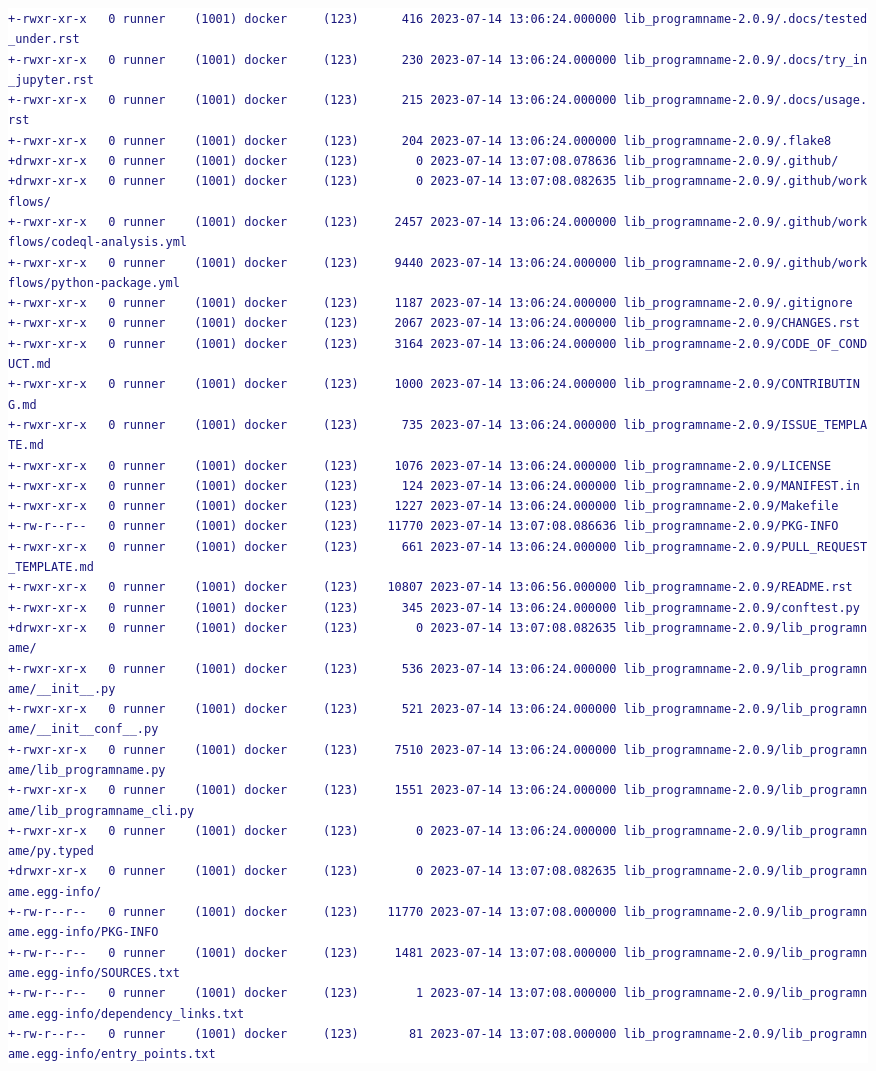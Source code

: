 ```diff
+-rwxr-xr-x   0 runner    (1001) docker     (123)      416 2023-07-14 13:06:24.000000 lib_programname-2.0.9/.docs/tested_under.rst
+-rwxr-xr-x   0 runner    (1001) docker     (123)      230 2023-07-14 13:06:24.000000 lib_programname-2.0.9/.docs/try_in_jupyter.rst
+-rwxr-xr-x   0 runner    (1001) docker     (123)      215 2023-07-14 13:06:24.000000 lib_programname-2.0.9/.docs/usage.rst
+-rwxr-xr-x   0 runner    (1001) docker     (123)      204 2023-07-14 13:06:24.000000 lib_programname-2.0.9/.flake8
+drwxr-xr-x   0 runner    (1001) docker     (123)        0 2023-07-14 13:07:08.078636 lib_programname-2.0.9/.github/
+drwxr-xr-x   0 runner    (1001) docker     (123)        0 2023-07-14 13:07:08.082635 lib_programname-2.0.9/.github/workflows/
+-rwxr-xr-x   0 runner    (1001) docker     (123)     2457 2023-07-14 13:06:24.000000 lib_programname-2.0.9/.github/workflows/codeql-analysis.yml
+-rwxr-xr-x   0 runner    (1001) docker     (123)     9440 2023-07-14 13:06:24.000000 lib_programname-2.0.9/.github/workflows/python-package.yml
+-rwxr-xr-x   0 runner    (1001) docker     (123)     1187 2023-07-14 13:06:24.000000 lib_programname-2.0.9/.gitignore
+-rwxr-xr-x   0 runner    (1001) docker     (123)     2067 2023-07-14 13:06:24.000000 lib_programname-2.0.9/CHANGES.rst
+-rwxr-xr-x   0 runner    (1001) docker     (123)     3164 2023-07-14 13:06:24.000000 lib_programname-2.0.9/CODE_OF_CONDUCT.md
+-rwxr-xr-x   0 runner    (1001) docker     (123)     1000 2023-07-14 13:06:24.000000 lib_programname-2.0.9/CONTRIBUTING.md
+-rwxr-xr-x   0 runner    (1001) docker     (123)      735 2023-07-14 13:06:24.000000 lib_programname-2.0.9/ISSUE_TEMPLATE.md
+-rwxr-xr-x   0 runner    (1001) docker     (123)     1076 2023-07-14 13:06:24.000000 lib_programname-2.0.9/LICENSE
+-rwxr-xr-x   0 runner    (1001) docker     (123)      124 2023-07-14 13:06:24.000000 lib_programname-2.0.9/MANIFEST.in
+-rwxr-xr-x   0 runner    (1001) docker     (123)     1227 2023-07-14 13:06:24.000000 lib_programname-2.0.9/Makefile
+-rw-r--r--   0 runner    (1001) docker     (123)    11770 2023-07-14 13:07:08.086636 lib_programname-2.0.9/PKG-INFO
+-rwxr-xr-x   0 runner    (1001) docker     (123)      661 2023-07-14 13:06:24.000000 lib_programname-2.0.9/PULL_REQUEST_TEMPLATE.md
+-rwxr-xr-x   0 runner    (1001) docker     (123)    10807 2023-07-14 13:06:56.000000 lib_programname-2.0.9/README.rst
+-rwxr-xr-x   0 runner    (1001) docker     (123)      345 2023-07-14 13:06:24.000000 lib_programname-2.0.9/conftest.py
+drwxr-xr-x   0 runner    (1001) docker     (123)        0 2023-07-14 13:07:08.082635 lib_programname-2.0.9/lib_programname/
+-rwxr-xr-x   0 runner    (1001) docker     (123)      536 2023-07-14 13:06:24.000000 lib_programname-2.0.9/lib_programname/__init__.py
+-rwxr-xr-x   0 runner    (1001) docker     (123)      521 2023-07-14 13:06:24.000000 lib_programname-2.0.9/lib_programname/__init__conf__.py
+-rwxr-xr-x   0 runner    (1001) docker     (123)     7510 2023-07-14 13:06:24.000000 lib_programname-2.0.9/lib_programname/lib_programname.py
+-rwxr-xr-x   0 runner    (1001) docker     (123)     1551 2023-07-14 13:06:24.000000 lib_programname-2.0.9/lib_programname/lib_programname_cli.py
+-rwxr-xr-x   0 runner    (1001) docker     (123)        0 2023-07-14 13:06:24.000000 lib_programname-2.0.9/lib_programname/py.typed
+drwxr-xr-x   0 runner    (1001) docker     (123)        0 2023-07-14 13:07:08.082635 lib_programname-2.0.9/lib_programname.egg-info/
+-rw-r--r--   0 runner    (1001) docker     (123)    11770 2023-07-14 13:07:08.000000 lib_programname-2.0.9/lib_programname.egg-info/PKG-INFO
+-rw-r--r--   0 runner    (1001) docker     (123)     1481 2023-07-14 13:07:08.000000 lib_programname-2.0.9/lib_programname.egg-info/SOURCES.txt
+-rw-r--r--   0 runner    (1001) docker     (123)        1 2023-07-14 13:07:08.000000 lib_programname-2.0.9/lib_programname.egg-info/dependency_links.txt
+-rw-r--r--   0 runner    (1001) docker     (123)       81 2023-07-14 13:07:08.000000 lib_programname-2.0.9/lib_programname.egg-info/entry_points.txt
```
